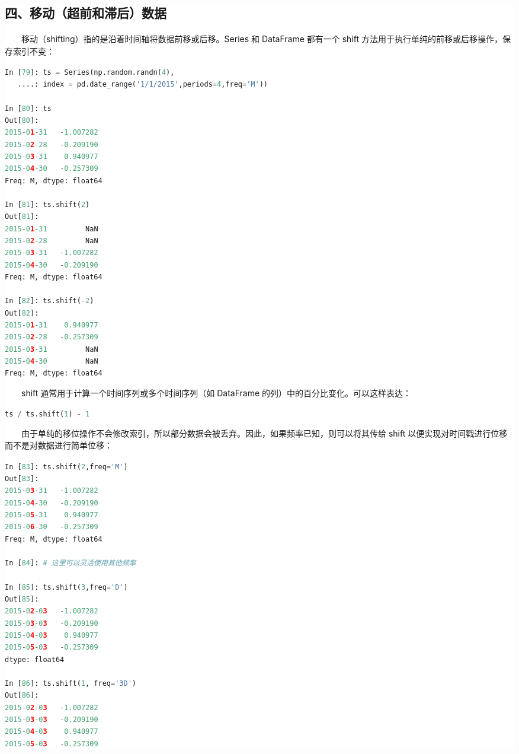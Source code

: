 ## 四、移动（超前和滞后）数据

　　移动（shifting）指的是沿着时间轴将数据前移或后移。Series 和 DataFrame 都有一个 shift 方法用于执行单纯的前移或后移操作，保存索引不变：

```py
In [79]: ts = Series(np.random.randn(4),
   ....: index = pd.date_range('1/1/2015',periods=4,freq='M'))

In [80]: ts
Out[80]: 
2015-01-31   -1.007282
2015-02-28   -0.209190
2015-03-31    0.940977
2015-04-30   -0.257309
Freq: M, dtype: float64

In [81]: ts.shift(2)
Out[81]: 
2015-01-31         NaN
2015-02-28         NaN
2015-03-31   -1.007282
2015-04-30   -0.209190
Freq: M, dtype: float64

In [82]: ts.shift(-2)
Out[82]: 
2015-01-31    0.940977
2015-02-28   -0.257309
2015-03-31         NaN
2015-04-30         NaN
Freq: M, dtype: float64 
```

　　shift 通常用于计算一个时间序列或多个时间序列（如 DataFrame 的列）中的百分比变化。可以这样表达：

```py
ts / ts.shift(1) - 1 
```

　　由于单纯的移位操作不会修改索引，所以部分数据会被丢弃。因此，如果频率已知，则可以将其传给 shift 以便实现对时间戳进行位移而不是对数据进行简单位移：

```py
In [83]: ts.shift(2,freq='M')
Out[83]: 
2015-03-31   -1.007282
2015-04-30   -0.209190
2015-05-31    0.940977
2015-06-30   -0.257309
Freq: M, dtype: float64

In [84]: # 这里可以灵活使用其他频率

In [85]: ts.shift(3,freq='D')
Out[85]: 
2015-02-03   -1.007282
2015-03-03   -0.209190
2015-04-03    0.940977
2015-05-03   -0.257309
dtype: float64

In [86]: ts.shift(1, freq='3D')
Out[86]: 
2015-02-03   -1.007282
2015-03-03   -0.209190
2015-04-03    0.940977
2015-05-03   -0.257309
```